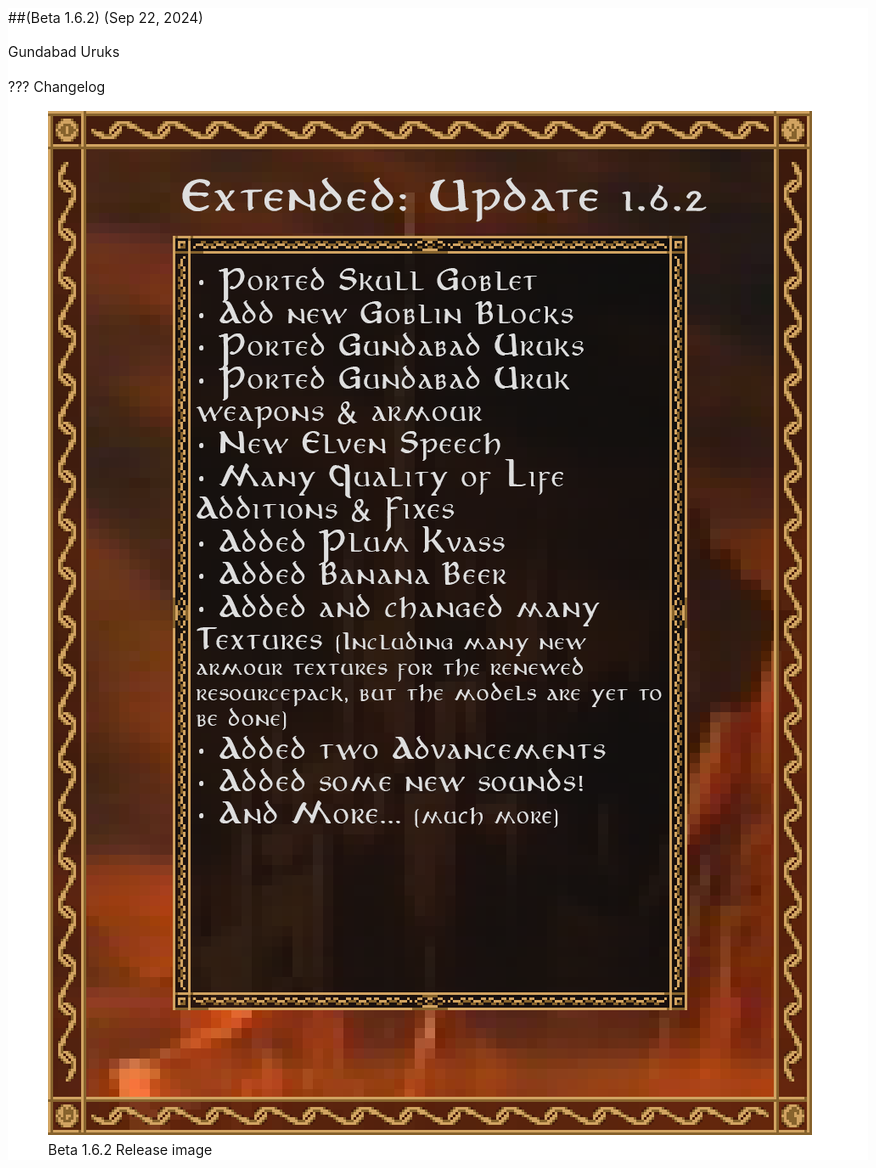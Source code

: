 ##(Beta 1.6.2) (Sep 22, 2024)

Gundabad Uruks

??? Changelog
	<figure class="inline end" markdown>
		![Beta 1.6.2 Release image](img/updates/ExtendedUpdate_1_6_2.png)
		<figcaption>Beta 1.6.2 Release image</figcaption>
	</figure>
	